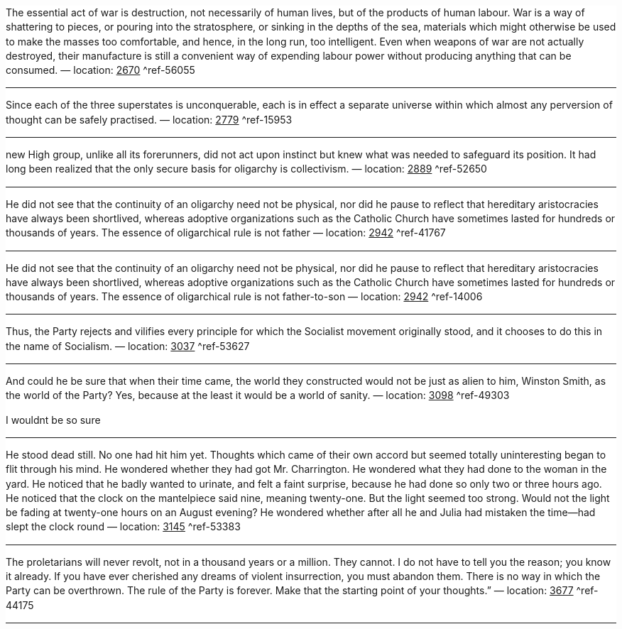 The essential act of war is destruction, not necessarily of human lives, but of the products of human labour. War is a way of shattering to pieces, or pouring into the stratosphere, or sinking in the depths of the sea, materials which might otherwise be used to make the masses too comfortable, and hence, in the long run, too intelligent. Even when weapons of war are not actually destroyed, their manufacture is still a convenient way of expending labour power without producing anything that can be consumed. — location: [2670](kindle://book?action=open&asin=B088H7KLCG&location=2670) ^ref-56055

---
Since each of the three superstates is unconquerable, each is in effect a separate universe within which almost any perversion of thought can be safely practised. — location: [2779]() ^ref-15953

---
new High group, unlike all its forerunners, did not act upon instinct but knew what was needed to safeguard its position. It had long been realized that the only secure basis for oligarchy is collectivism. — location: [2889]() ^ref-52650

---
He did not see that the continuity of an oligarchy need not be physical, nor did he pause to reflect that hereditary aristocracies have always been shortlived, whereas adoptive organizations such as the Catholic Church have sometimes lasted for hundreds or thousands of years. The essence of oligarchical rule is not father — location: [2942]() ^ref-41767

---
He did not see that the continuity of an oligarchy need not be physical, nor did he pause to reflect that hereditary aristocracies have always been shortlived, whereas adoptive organizations such as the Catholic Church have sometimes lasted for hundreds or thousands of years. The essence of oligarchical rule is not father-to-son — location: [2942](kindle://book?action=open&asin=B088H7KLCG&location=2942) ^ref-14006

---
Thus, the Party rejects and vilifies every principle for which the Socialist movement originally stood, and it chooses to do this in the name of Socialism. — location: [3037]() ^ref-53627

---
And could he be sure that when their time came, the world they constructed would not be just as alien to him, Winston Smith, as the world of the Party? Yes, because at the least it would be a world of sanity. — location: [3098]() ^ref-49303

I wouldnt be so sure

---
He stood dead still. No one had hit him yet. Thoughts which came of their own accord but seemed totally uninteresting began to flit through his mind. He wondered whether they had got Mr. Charrington. He wondered what they had done to the woman in the yard. He noticed that he badly wanted to urinate, and felt a faint surprise, because he had done so only two or three hours ago. He noticed that the clock on the mantelpiece said nine, meaning twenty-one. But the light seemed too strong. Would not the light be fading at twenty-one hours on an August evening? He wondered whether after all he and Julia had mistaken the time—had slept the clock round — location: [3145]() ^ref-53383

---
The proletarians will never revolt, not in a thousand years or a million. They cannot. I do not have to tell you the reason; you know it already. If you have ever cherished any dreams of violent insurrection, you must abandon them. There is no way in which the Party can be overthrown. The rule of the Party is forever. Make that the starting point of your thoughts.” — location: [3677]() ^ref-44175

---